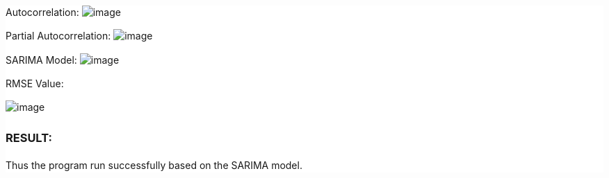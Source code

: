 Autocorrelation:
<img width="742" height="541" alt="image" src="https://github.com/user-attachments/assets/8548a654-1791-4e3f-acc2-b592a67b59b7" />

Partial Autocorrelation:
<img width="719" height="540" alt="image" src="https://github.com/user-attachments/assets/29c68568-86aa-4d7f-8547-b287b8422f03" />

SARIMA Model:
<img width="892" height="478" alt="image" src="https://github.com/user-attachments/assets/80312f77-8ed3-48e9-a0f7-a5870462a97a" />

RMSE Value:

<img width="236" height="32" alt="image" src="https://github.com/user-attachments/assets/76116724-1c92-4805-9512-3a870b7600b7" />



### RESULT:
Thus the program run successfully based on the SARIMA model.
